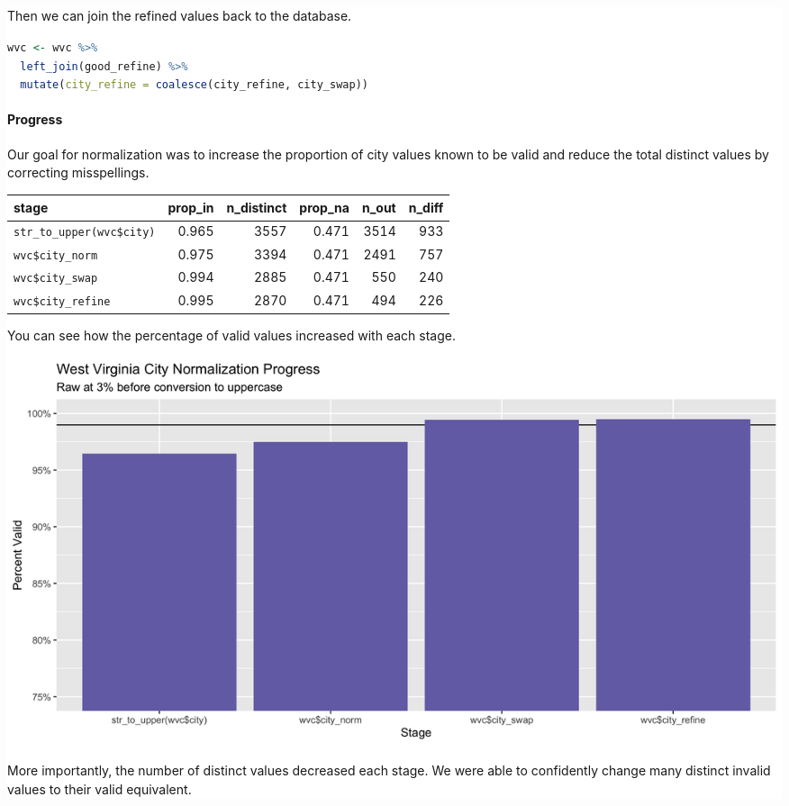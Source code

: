Then we can join the refined values back to the database.

``` r
wvc <- wvc %>% 
  left_join(good_refine) %>% 
  mutate(city_refine = coalesce(city_refine, city_swap))
```

#### Progress

Our goal for normalization was to increase the proportion of city values
known to be valid and reduce the total distinct values by correcting
misspellings.

| stage                    | prop_in | n_distinct | prop_na | n_out | n_diff |
|:-------------------------|--------:|-----------:|--------:|------:|-------:|
| `str_to_upper(wvc$city)` |   0.965 |       3557 |   0.471 |  3514 |    933 |
| `wvc$city_norm`          |   0.975 |       3394 |   0.471 |  2491 |    757 |
| `wvc$city_swap`          |   0.994 |       2885 |   0.471 |   550 |    240 |
| `wvc$city_refine`        |   0.995 |       2870 |   0.471 |   494 |    226 |

You can see how the percentage of valid values increased with each
stage.

![](../plots/bar-progress-1.png)

More importantly, the number of distinct values decreased each stage. We
were able to confidently change many distinct invalid values to their
valid equivalent.
